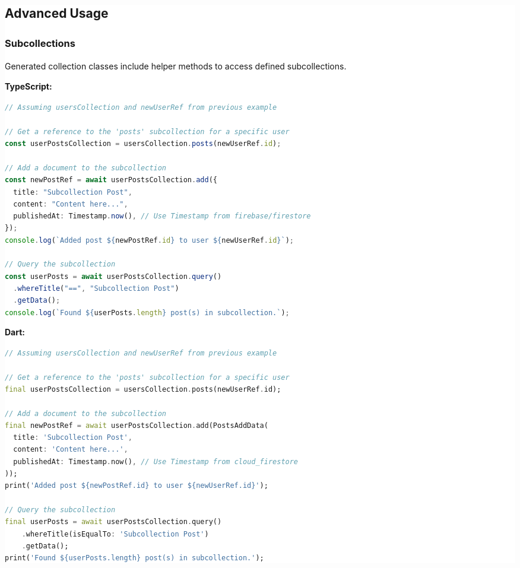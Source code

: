 
## Advanced Usage

### Subcollections

Generated collection classes include helper methods to access defined
subcollections.

**TypeScript:**

```typescript
// Assuming usersCollection and newUserRef from previous example

// Get a reference to the 'posts' subcollection for a specific user
const userPostsCollection = usersCollection.posts(newUserRef.id);

// Add a document to the subcollection
const newPostRef = await userPostsCollection.add({
  title: "Subcollection Post",
  content: "Content here...",
  publishedAt: Timestamp.now(), // Use Timestamp from firebase/firestore
});
console.log(`Added post ${newPostRef.id} to user ${newUserRef.id}`);

// Query the subcollection
const userPosts = await userPostsCollection.query()
  .whereTitle("==", "Subcollection Post")
  .getData();
console.log(`Found ${userPosts.length} post(s) in subcollection.`);
```

**Dart:**

```dart
// Assuming usersCollection and newUserRef from previous example

// Get a reference to the 'posts' subcollection for a specific user
final userPostsCollection = usersCollection.posts(newUserRef.id);

// Add a document to the subcollection
final newPostRef = await userPostsCollection.add(PostsAddData(
  title: 'Subcollection Post',
  content: 'Content here...',
  publishedAt: Timestamp.now(), // Use Timestamp from cloud_firestore
));
print('Added post ${newPostRef.id} to user ${newUserRef.id}');

// Query the subcollection
final userPosts = await userPostsCollection.query()
    .whereTitle(isEqualTo: 'Subcollection Post')
    .getData();
print('Found ${userPosts.length} post(s) in subcollection.');
```
